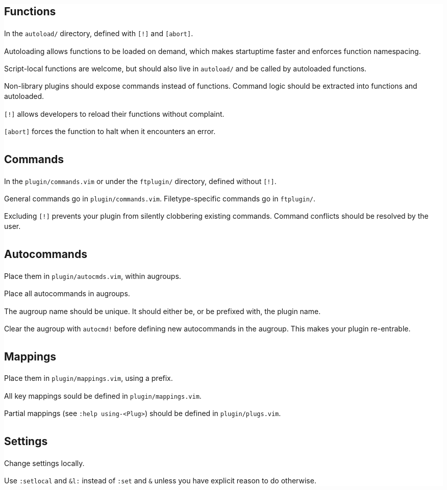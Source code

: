 ## Functions

In the `autoload/` directory, defined with `[!]` and `[abort]`.

Autoloading allows functions to be loaded on demand, which makes startuptime
faster and enforces function namespacing.

Script-local functions are welcome, but should also live in `autoload/` and be
called by autoloaded functions.

Non-library plugins should expose commands instead of functions. Command logic
should be extracted into functions and autoloaded.

`[!]` allows developers to reload their functions without complaint.

`[abort]` forces the function to halt when it encounters an error.

## Commands

In the `plugin/commands.vim` or under the `ftplugin/` directory, defined
without `[!]`.

General commands go in `plugin/commands.vim`. Filetype-specific commands go in
`ftplugin/`.

Excluding `[!]` prevents your plugin from silently clobbering existing
commands. Command conflicts should be resolved by the user.

## Autocommands

Place them in `plugin/autocmds.vim`, within augroups.

Place all autocommands in augroups.

The augroup name should be unique. It should either be, or be prefixed with,
the plugin name.

Clear the augroup with `autocmd!` before defining new autocommands in the
augroup. This makes your plugin re-entrable.

## Mappings

Place them in `plugin/mappings.vim`, using a prefix.

All key mappings sould be defined in `plugin/mappings.vim`.

Partial mappings (see `:help using-<Plug>`) should be defined in
`plugin/plugs.vim`.

## Settings

Change settings locally.

Use `:setlocal` and `&l:` instead of `:set` and `&` unless you have explicit
reason to do otherwise.
